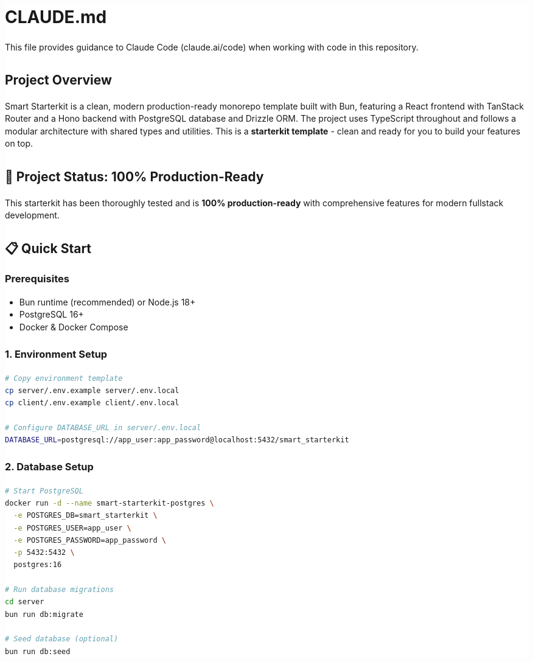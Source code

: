 # CLAUDE.md

This file provides guidance to Claude Code (claude.ai/code) when working with code in this repository.

## Project Overview

Smart Starterkit is a clean, modern production-ready monorepo template built with Bun, featuring a React frontend with TanStack Router and a Hono backend with PostgreSQL database and Drizzle ORM. The project uses TypeScript throughout and follows a modular architecture with shared types and utilities. This is a **starterkit template** - clean and ready for you to build your features on top.

## 🚀 Project Status: 100% Production-Ready

This starterkit has been thoroughly tested and is **100% production-ready** with comprehensive features for modern fullstack development.

## 📋 Quick Start

### Prerequisites
- Bun runtime (recommended) or Node.js 18+
- PostgreSQL 16+
- Docker & Docker Compose

### 1. Environment Setup
```bash
# Copy environment template
cp server/.env.example server/.env.local
cp client/.env.example client/.env.local

# Configure DATABASE_URL in server/.env.local
DATABASE_URL=postgresql://app_user:app_password@localhost:5432/smart_starterkit
```

### 2. Database Setup
```bash
# Start PostgreSQL
docker run -d --name smart-starterkit-postgres \
  -e POSTGRES_DB=smart_starterkit \
  -e POSTGRES_USER=app_user \
  -e POSTGRES_PASSWORD=app_password \
  -p 5432:5432 \
  postgres:16

# Run database migrations
cd server
bun run db:migrate

# Seed database (optional)
bun run db:seed
```
